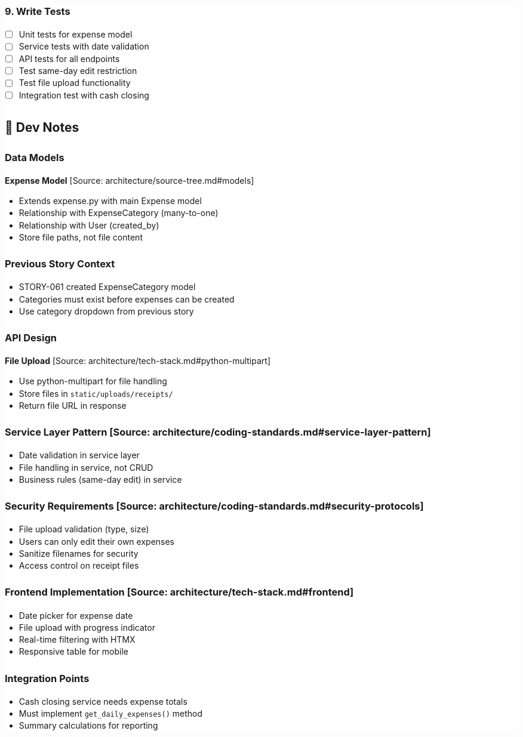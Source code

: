### 9. Write Tests
- [ ] Unit tests for expense model
- [ ] Service tests with date validation
- [ ] API tests for all endpoints
- [ ] Test same-day edit restriction
- [ ] Test file upload functionality
- [ ] Integration test with cash closing

## 📝 Dev Notes

### Data Models
**Expense Model** [Source: architecture/source-tree.md#models]
- Extends expense.py with main Expense model
- Relationship with ExpenseCategory (many-to-one)
- Relationship with User (created_by)
- Store file paths, not file content

### Previous Story Context
- STORY-061 created ExpenseCategory model
- Categories must exist before expenses can be created
- Use category dropdown from previous story

### API Design
**File Upload** [Source: architecture/tech-stack.md#python-multipart]
- Use python-multipart for file handling
- Store files in `static/uploads/receipts/`
- Return file URL in response

### Service Layer Pattern [Source: architecture/coding-standards.md#service-layer-pattern]
- Date validation in service layer
- File handling in service, not CRUD
- Business rules (same-day edit) in service

### Security Requirements [Source: architecture/coding-standards.md#security-protocols]
- File upload validation (type, size)
- Users can only edit their own expenses
- Sanitize filenames for security
- Access control on receipt files

### Frontend Implementation [Source: architecture/tech-stack.md#frontend]
- Date picker for expense date
- File upload with progress indicator
- Real-time filtering with HTMX
- Responsive table for mobile

### Integration Points
- Cash closing service needs expense totals
- Must implement `get_daily_expenses()` method
- Summary calculations for reporting

